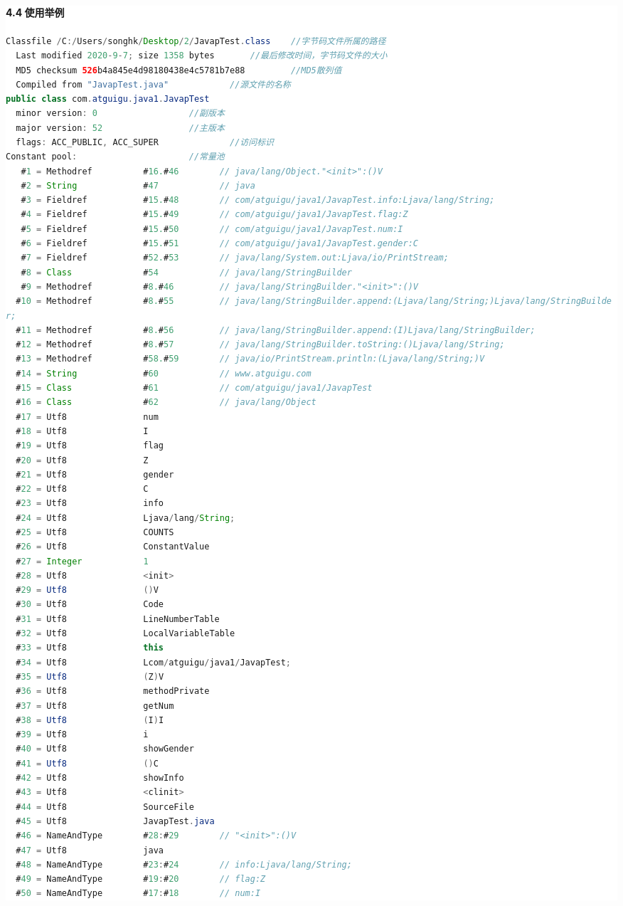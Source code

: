 #### 4.4 使用举例

```java
Classfile /C:/Users/songhk/Desktop/2/JavapTest.class    //字节码文件所属的路径
  Last modified 2020-9-7; size 1358 bytes		//最后修改时间，字节码文件的大小
  MD5 checksum 526b4a845e4d98180438e4c5781b7e88         //MD5散列值
  Compiled from "JavapTest.java"			//源文件的名称
public class com.atguigu.java1.JavapTest
  minor version: 0					//副版本
  major version: 52					//主版本
  flags: ACC_PUBLIC, ACC_SUPER				//访问标识
Constant pool:						//常量池
   #1 = Methodref          #16.#46        // java/lang/Object."<init>":()V
   #2 = String             #47            // java
   #3 = Fieldref           #15.#48        // com/atguigu/java1/JavapTest.info:Ljava/lang/String;
   #4 = Fieldref           #15.#49        // com/atguigu/java1/JavapTest.flag:Z
   #5 = Fieldref           #15.#50        // com/atguigu/java1/JavapTest.num:I
   #6 = Fieldref           #15.#51        // com/atguigu/java1/JavapTest.gender:C
   #7 = Fieldref           #52.#53        // java/lang/System.out:Ljava/io/PrintStream;
   #8 = Class              #54            // java/lang/StringBuilder
   #9 = Methodref          #8.#46         // java/lang/StringBuilder."<init>":()V
  #10 = Methodref          #8.#55         // java/lang/StringBuilder.append:(Ljava/lang/String;)Ljava/lang/StringBuilder;
  #11 = Methodref          #8.#56         // java/lang/StringBuilder.append:(I)Ljava/lang/StringBuilder;
  #12 = Methodref          #8.#57         // java/lang/StringBuilder.toString:()Ljava/lang/String;
  #13 = Methodref          #58.#59        // java/io/PrintStream.println:(Ljava/lang/String;)V
  #14 = String             #60            // www.atguigu.com
  #15 = Class              #61            // com/atguigu/java1/JavapTest
  #16 = Class              #62            // java/lang/Object
  #17 = Utf8               num
  #18 = Utf8               I
  #19 = Utf8               flag
  #20 = Utf8               Z
  #21 = Utf8               gender
  #22 = Utf8               C
  #23 = Utf8               info
  #24 = Utf8               Ljava/lang/String;
  #25 = Utf8               COUNTS
  #26 = Utf8               ConstantValue
  #27 = Integer            1
  #28 = Utf8               <init>
  #29 = Utf8               ()V
  #30 = Utf8               Code
  #31 = Utf8               LineNumberTable
  #32 = Utf8               LocalVariableTable
  #33 = Utf8               this
  #34 = Utf8               Lcom/atguigu/java1/JavapTest;
  #35 = Utf8               (Z)V
  #36 = Utf8               methodPrivate
  #37 = Utf8               getNum
  #38 = Utf8               (I)I
  #39 = Utf8               i
  #40 = Utf8               showGender
  #41 = Utf8               ()C
  #42 = Utf8               showInfo
  #43 = Utf8               <clinit>
  #44 = Utf8               SourceFile
  #45 = Utf8               JavapTest.java
  #46 = NameAndType        #28:#29        // "<init>":()V
  #47 = Utf8               java
  #48 = NameAndType        #23:#24        // info:Ljava/lang/String;
  #49 = NameAndType        #19:#20        // flag:Z
  #50 = NameAndType        #17:#18        // num:I
```